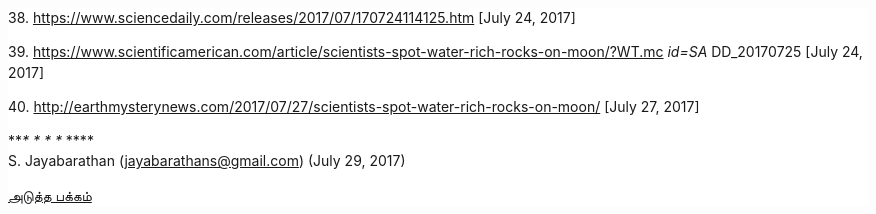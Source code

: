 38\. https://www.sciencedaily.com/releases/2017/07/170724114125.htm [July 24, 2017]

39\. https://www.scientificamerican.com/article/scientists-spot-water-rich-rocks-on-moon/?WT.mc _id=SA_ DD_20170725 [July 24, 2017]

40\. http://earthmysterynews.com/2017/07/27/scientists-spot-water-rich-rocks-on-moon/ [July 27, 2017]

**_*_ _*_ _*_ _*_ ****  
S. Jayabarathan (jayabarathans@gmail.com) (July 29, 2017)

[அடுத்த பக்கம்](jayabarathan_wordpress_com_1_35)